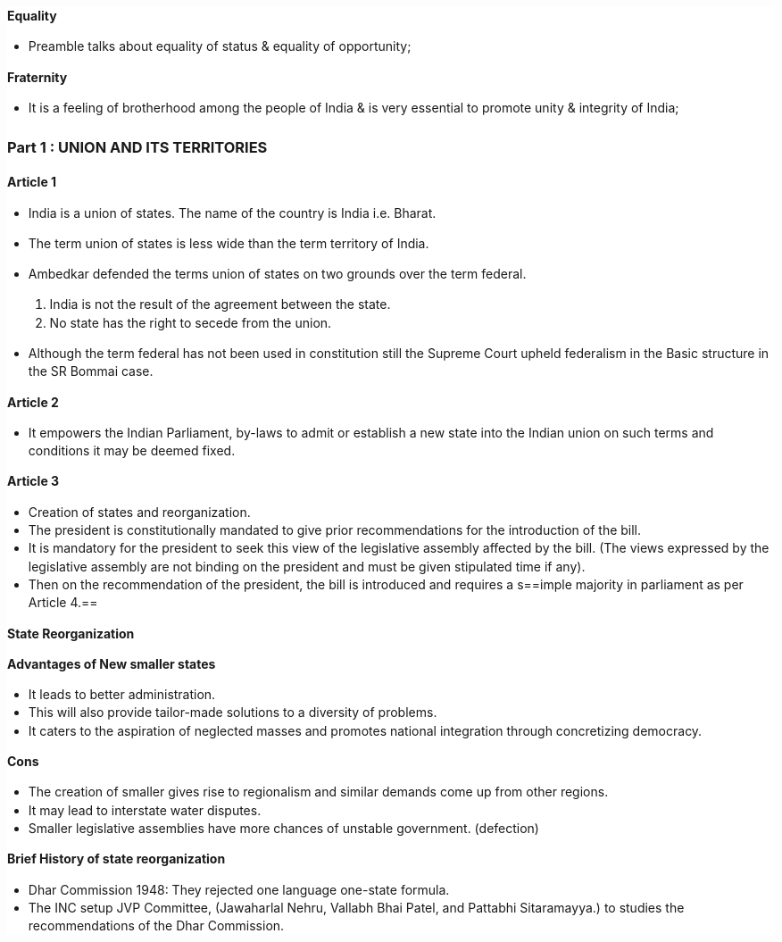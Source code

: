 **Equality**

- Preamble talks about equality of status & equality of opportunity;

**Fraternity**

- It is a feeling of brotherhood among the people of India & is very essential to promote unity & integrity of India;
 
### **Part 1 : UNION AND ITS TERRITORIES**
 
**Article 1**

- India is a union of states. The name of the country is India i.e. Bharat.
- The term union of states is less wide than the term territory of India.
- Ambedkar defended the terms union of states on two grounds over the term federal.
    
    1. India is not the result of the agreement between the state.
    2. No state has the right to secede from the union.
- Although the term federal has not been used in constitution still the Supreme Court upheld federalism in the Basic structure in the SR Bommai case.
 
**Article 2**

- It empowers the Indian Parliament, by-laws to admit or establish a new state into the Indian union on such terms and conditions it may be deemed fixed.
 
**Article 3**

- Creation of states and reorganization.
- The president is constitutionally mandated to give prior recommendations for the introduction of the bill.
- It is mandatory for the president to seek this view of the legislative assembly affected by the bill. (The views expressed by the legislative assembly are not binding on the president and must be given stipulated time if any).
- Then on the recommendation of the president, the bill is introduced and requires a s==imple majority in parliament as per Article 4.==
 
**State Reorganization**
 
**Advantages of New smaller states**

- It leads to better administration.
- This will also provide tailor-made solutions to a diversity of problems.
- It caters to the aspiration of neglected masses and promotes national integration through concretizing democracy.

**Cons**

- The creation of smaller gives rise to regionalism and similar demands come up from other regions.
- It may lead to interstate water disputes.
- Smaller legislative assemblies have more chances of unstable government. (defection)
 
**Brief History of state reorganization**

- Dhar Commission 1948: They rejected one language one-state formula.
- The INC setup JVP Committee, (Jawaharlal Nehru, Vallabh Bhai Patel, and Pattabhi Sitaramayya.) to studies the recommendations of the Dhar Commission.
    